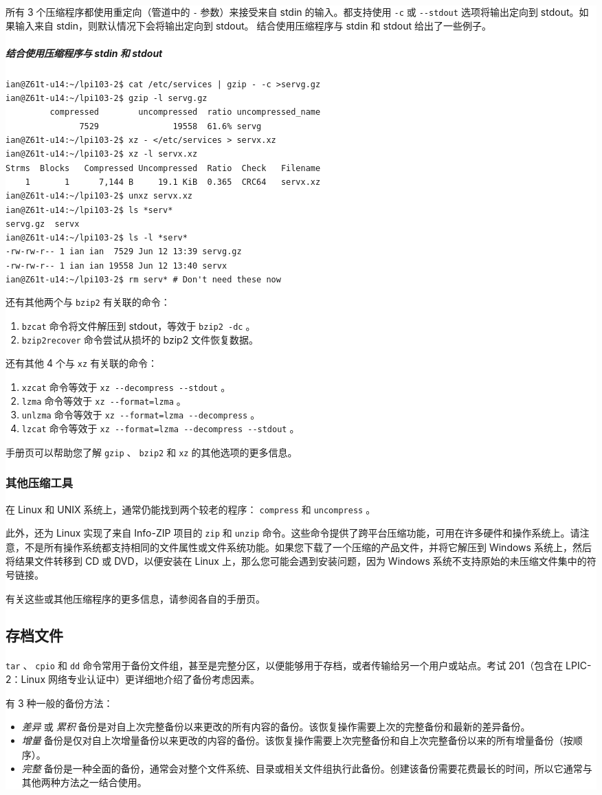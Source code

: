
所有 3 个压缩程序都使用重定向（管道中的 `-` 参数）来接受来自 stdin 的输入。都支持使用 `-c` 或 `--stdout` 选项将输出定向到 stdout。如果输入来自 stdin，则默认情况下会将输出定向到 stdout。 结合使用压缩程序与 stdin 和 stdout 给出了一些例子。

##### 结合使用压缩程序与 stdin 和 stdout

```
ian@Z61t-u14:~/lpi103-2$ cat /etc/services | gzip - -c >servg.gz
ian@Z61t-u14:~/lpi103-2$ gzip -l servg.gz
         compressed        uncompressed  ratio uncompressed_name
               7529               19558  61.6% servg
ian@Z61t-u14:~/lpi103-2$ xz - </etc/services > servx.xz
ian@Z61t-u14:~/lpi103-2$ xz -l servx.xz
Strms  Blocks   Compressed Uncompressed  Ratio  Check   Filename
    1       1      7,144 B     19.1 KiB  0.365  CRC64   servx.xz
ian@Z61t-u14:~/lpi103-2$ unxz servx.xz
ian@Z61t-u14:~/lpi103-2$ ls *serv*
servg.gz  servx
ian@Z61t-u14:~/lpi103-2$ ls -l *serv*
-rw-rw-r-- 1 ian ian  7529 Jun 12 13:39 servg.gz
-rw-rw-r-- 1 ian ian 19558 Jun 12 13:40 servx
ian@Z61t-u14:~/lpi103-2$ rm serv* # Don't need these now 
```

还有其他两个与 `bzip2` 有关联的命令：

1.  `bzcat` 命令将文件解压到 stdout，等效于 `bzip2 -dc` 。
2.  `bzip2recover` 命令尝试从损坏的 bzip2 文件恢复数据。

还有其他 4 个与 `xz` 有关联的命令：

1.  `xzcat` 命令等效于 `xz --decompress --stdout` 。
2.  `lzma` 命令等效于 `xz --format=lzma` 。
3.  `unlzma` 命令等效于 `xz --format=lzma --decompress` 。
4.  `lzcat` 命令等效于 `xz --format=lzma --decompress --stdout` 。

手册页可以帮助您了解 `gzip` 、 `bzip2` 和 `xz` 的其他选项的更多信息。

### 其他压缩工具

在 Linux 和 UNIX 系统上，通常仍能找到两个较老的程序： `compress` 和 `uncompress` 。

此外，还为 Linux 实现了来自 Info-ZIP 项目的 `zip` 和 `unzip` 命令。这些命令提供了跨平台压缩功能，可用在许多硬件和操作系统上。请注意，不是所有操作系统都支持相同的文件属性或文件系统功能。如果您下载了一个压缩的产品文件，并将它解压到 Windows 系统上，然后将结果文件转移到 CD 或 DVD，以便安装在 Linux 上，那么您可能会遇到安装问题，因为 Windows 系统不支持原始的未压缩文件集中的符号链接。

有关这些或其他压缩程序的更多信息，请参阅各自的手册页。

## 存档文件

`tar` 、 `cpio` 和 `dd` 命令常用于备份文件组，甚至是完整分区，以便能够用于存档，或者传输给另一个用户或站点。考试 201（包含在 LPIC-2：Linux 网络专业认证中）更详细地介绍了备份考虑因素。

有 3 种一般的备份方法：

*   *差异* 或 *累积* 备份是对自上次完整备份以来更改的所有内容的备份。该恢复操作需要上次的完整备份和最新的差异备份。
*   *增量* 备份是仅对自上次增量备份以来更改的内容的备份。该恢复操作需要上次完整备份和自上次完整备份以来的所有增量备份（按顺序）。
*   *完整* 备份是一种全面的备份，通常会对整个文件系统、目录或相关文件组执行此备份。创建该备份需要花费最长的时间，所以它通常与其他两种方法之一结合使用。
